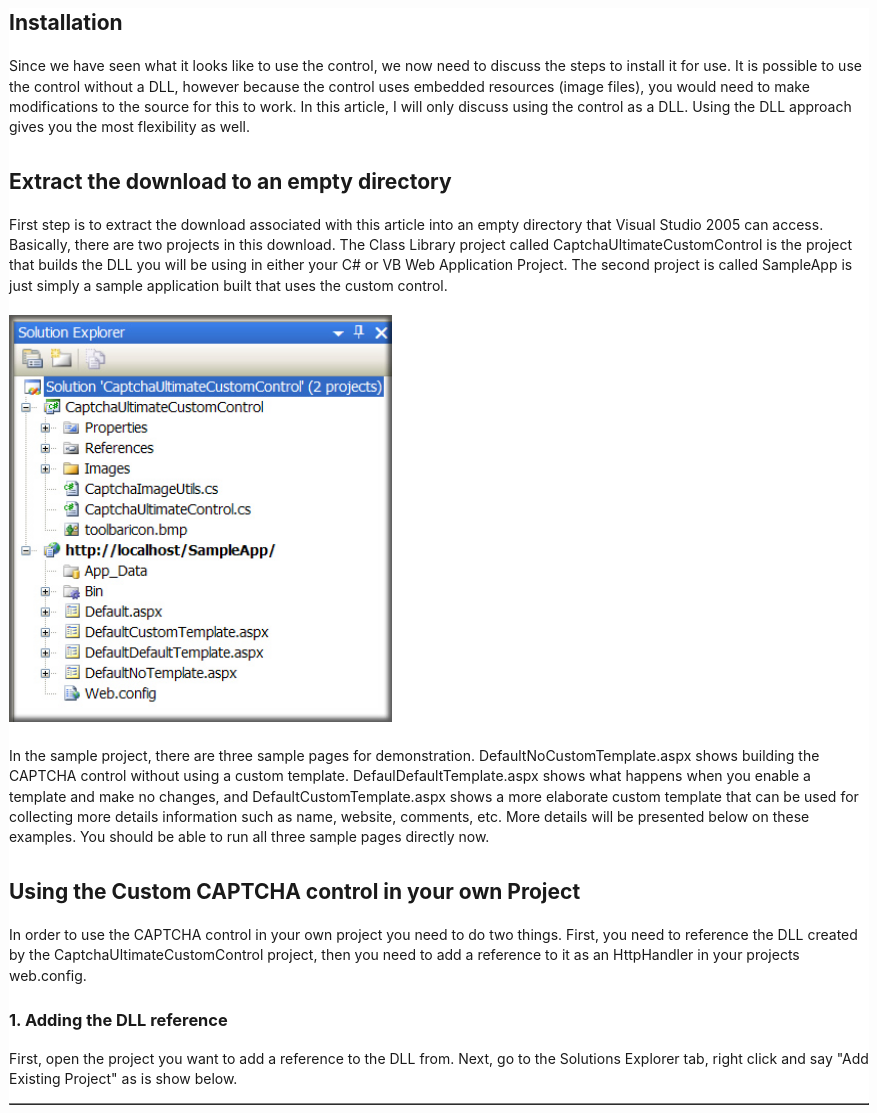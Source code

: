 </tbody>
</table>
<h2>Installation</h2>
<p>Since we have seen what it looks like to use the control, we now need to discuss the steps to install it for use. It is possible to use the control without a DLL, however because the control uses embedded resources (image files), you would need to make modifications to the source for this to work. In this article, I will only discuss using the control as a DLL. Using the DLL approach gives you the most flexibility as well.</p>
<h2>Extract the download to an empty directory</h2>
<p>First step is to extract the download associated with this article into an empty directory that Visual Studio 2005 can access. Basically, there are two projects in this download. The Class Library project called CaptchaUltimateCustomControl is the project that builds the DLL you will be using in either your C# or VB Web Application Project. The second project is called SampleApp is just simply a sample application built that uses the custom control.</p>
<p><img src="/wp/wp-content/uploads/2006/08/vs2005_twosolutions.jpg" width="383" height="417" /></p>
<p>In the sample project, there are three sample pages for demonstration. DefaultNoCustomTemplate.aspx shows building the CAPTCHA control without using a custom template. DefaulDefaultTemplate.aspx shows what happens when you enable a template and make no changes, and DefaultCustomTemplate.aspx shows a more elaborate custom template that can be used for collecting more details information such as name, website, comments, etc. More details will be presented below on these examples. You should be able to run all three sample pages directly now.</p>
<h2>Using the Custom CAPTCHA control in your own Project</h2>
<p>In order to use the CAPTCHA control in your own project you need to do two things. First, you need to reference the DLL created by the CaptchaUltimateCustomControl project, then you need to add a reference to it as an HttpHandler in your projects web.config.</p>
<h3>1. Adding the DLL reference</h3>
<p>First, open the project you want to add a reference to the DLL from. Next, go to the Solutions Explorer tab, right click and say &quot;Add Existing Project&quot; as is show below.</p>
<table border="1">
<tbody>
<tr>